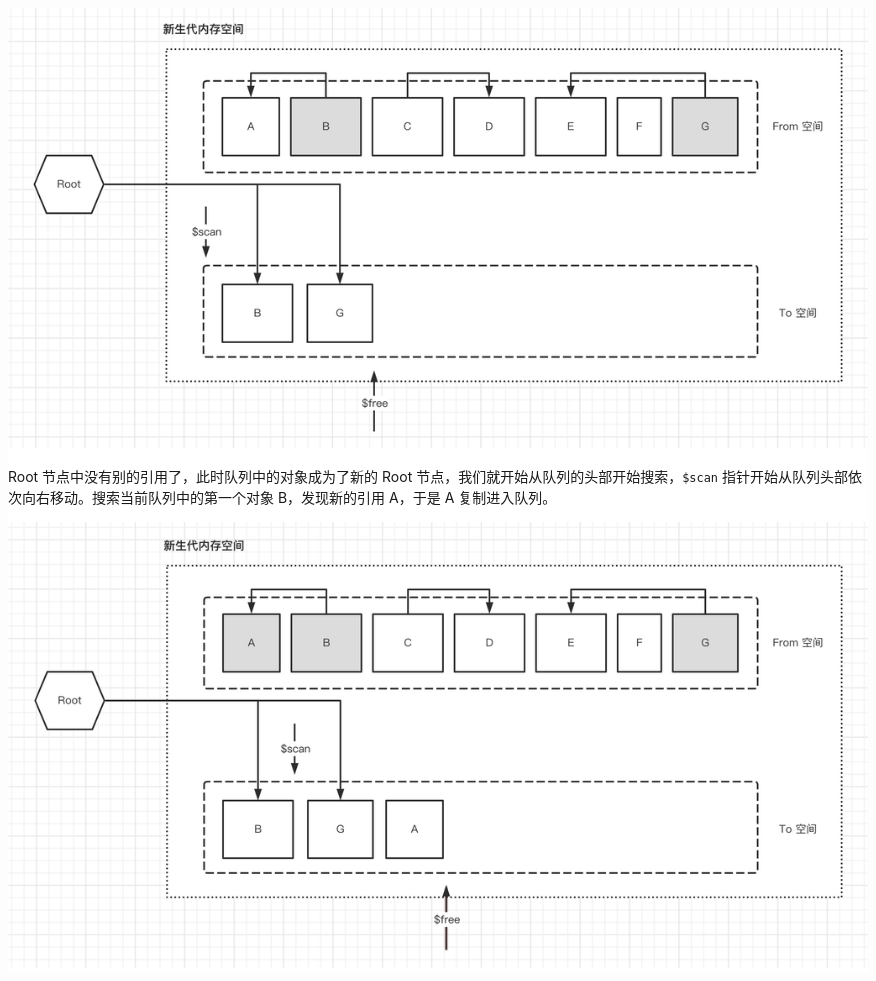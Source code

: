 ![img](./assets/1-20240118173050945.png)

Root 节点中没有别的引用了，此时队列中的对象成为了新的 Root 节点，我们就开始从队列的头部开始搜索，`$scan` 指针开始从队列头部依次向右移动。搜索当前队列中的第一个对象 B，发现新的引用 A，于是 A 复制进入队列。

![img](./assets/1-20240118173102538.png)
